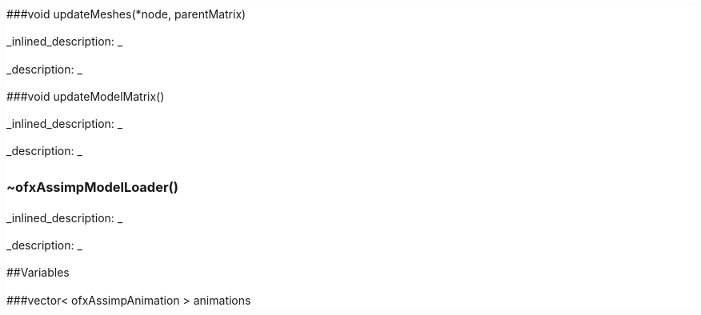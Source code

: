 





###void updateMeshes(*node, parentMatrix)



_inlined_description: _








_description: _










###void updateModelMatrix()



_inlined_description: _








_description: _










### ~ofxAssimpModelLoader()



_inlined_description: _








_description: _










##Variables



###vector<  ofxAssimpAnimation >  animations
